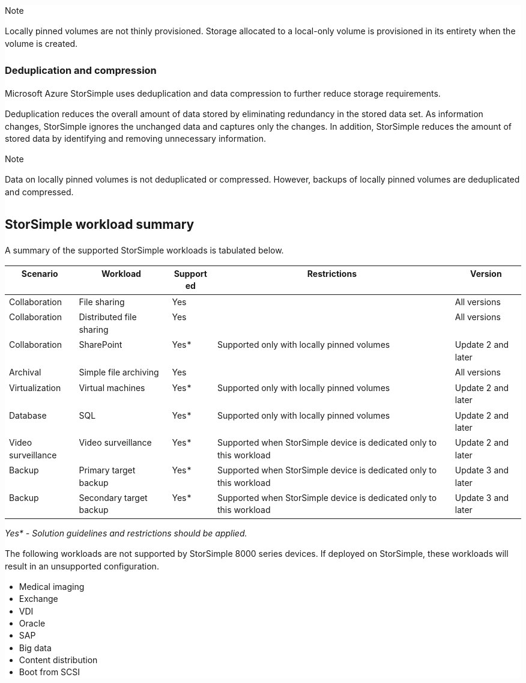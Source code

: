 > [!NOTE]
> Locally pinned volumes are not thinly provisioned. Storage allocated to a local-only volume is provisioned in its entirety when the volume is created.


### Deduplication and compression
Microsoft Azure StorSimple uses deduplication and data compression to further reduce storage requirements.

Deduplication reduces the overall amount of data stored by eliminating redundancy in the stored data set. As information changes, StorSimple ignores the unchanged data and captures only the changes. In addition, StorSimple reduces the amount of stored data by identifying and removing unnecessary information. 

> [!NOTE]
> Data on locally pinned volumes is not deduplicated or compressed. However, backups of locally pinned volumes are deduplicated and compressed.


## StorSimple workload summary
A summary of the supported StorSimple workloads is tabulated below.

| Scenario | Workload | Supported | Restrictions | Version |
| --- | --- | --- | --- | --- |
| Collaboration |File sharing |Yes | |All versions |
| Collaboration |Distributed file sharing |Yes | |All versions |
| Collaboration |SharePoint |Yes* |Supported only with locally pinned volumes |Update 2 and later |
| Archival |Simple file archiving |Yes | |All versions |
| Virtualization |Virtual machines |Yes* |Supported only with locally pinned volumes |Update 2 and later |
| Database |SQL |Yes* |Supported only with locally pinned volumes |Update 2 and later |
| Video surveillance |Video surveillance |Yes* |Supported when StorSimple device is dedicated only to this workload |Update 2 and later |
| Backup |Primary   target backup |Yes* |Supported when StorSimple device is dedicated only to this workload |Update   3 and later |
| Backup |Secondary target backup |Yes* |Supported when StorSimple device is dedicated only to this workload |Update   3 and later |

*Yes&#42; - Solution guidelines and restrictions should be applied.*

The following workloads are not supported by StorSimple 8000 series devices. If deployed on StorSimple, these workloads will result in an unsupported configuration.

* Medical imaging
* Exchange
* VDI
* Oracle
* SAP
* Big data
* Content distribution
* Boot from SCSI

